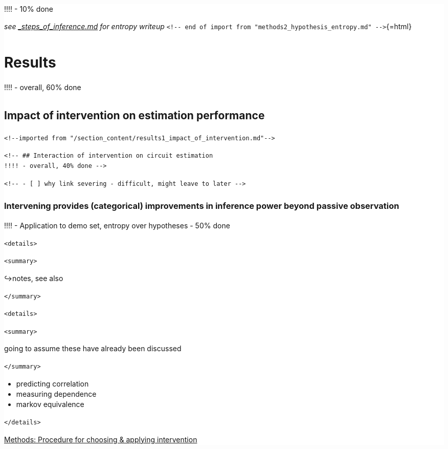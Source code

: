 !!!! - 10% done

*see [\_steps_of_inference.md](_steps_of_inference.md) for entropy
writeup*
`<!-- end of import from "methods2_hypothesis_entropy.md" -->`{=html}

# Results

!!!! - overall, 60% done

## Impact of intervention on estimation performance

```{=html}
<!--imported from "/section_content/results1_impact_of_intervention.md"-->
```
```{=html}
<!-- ## Interaction of intervention on circuit estimation
!!!! - overall, 40% done -->
```
```{=html}
<!-- - [ ] why link severing - difficult, might leave to later -->
```
### Intervening provides (categorical) improvements in inference power beyond passive observation

!!!! - Application to demo set, entropy over hypotheses - 50% done

```{=html}
<details>
```
```{=html}
<summary>
```
↪notes, see also
```{=html}
</summary>
```
```{=html}
<details>
```
```{=html}
<summary>
```
going to assume these have already been discussed
```{=html}
</summary>
```
-   predicting correlation
-   measuring dependence
-   markov equivalence

```{=html}
</details>
```
[Methods: Procedure for choosing & applying
intervention](_steps_of_inference.md)


[^1]: may end up discussing quantitative advantages such as
[^2]: These assumptions are typically on properties such as the types of
[^3]: if citations needed here, could start by looking for a good
[^4]: saying "difficult to distinguish" instead of "indistinguishable"
[^5]: To see this, denote by $E \in \mathbb{R}^{p \times n}$ the matrix
[^6]: We can use $p-1$ as an upper limit on the sum
[^7]: However, depending on overall firing rates and population sizes,
[^8]: the effective $\Delta_{sample}$ would be broadened in the presence
[^9]: need to triple check indexing w.r.t. nodes, neurons
[^10]: need to resolve differences in implementation between
[^11]: NEED dynamic clamp refs -
[^12]: *inference techniques mentioned in the intro...*
[^13]: what does "prototype" mean here? something like MI and corr are
[^14]: TODO? formalize notation for this
[^15]: not sure how important this is. would prefer to set this
[^16]: nodes in such a graphical model may represent populations of
[^17]: will change the color scheme for final figure. Likely using
[^18]: will change the color scheme for final figure. Likely using
[^19]: Figure VAR shows this pretty well, perhaps sink this section
[^20]: below the level set by added, independent/"private" sources
[^21]: notably, this is part of the definition of open-loop intervention
[^22]: practically, this requires very fast feedback to achieve fully
[^23]: not 100% sure this is true, the empirical results are really
[^24]: compare especially to ["Transfer Entropy as a Measure of Brain
[^25]: this corroborates Ila Fiete's paper on bias as a function of